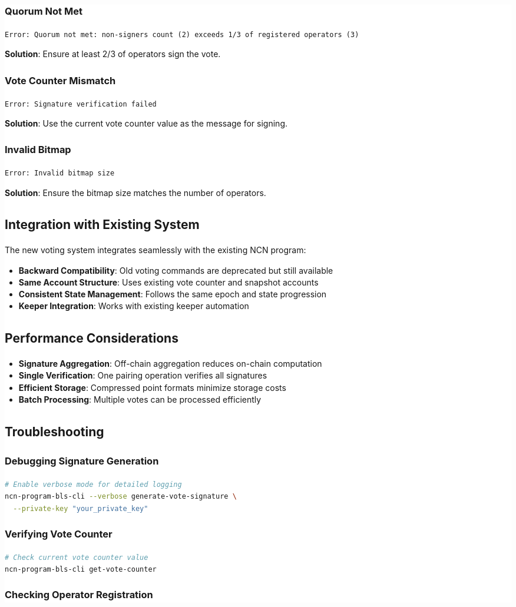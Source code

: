 ### Quorum Not Met
```
Error: Quorum not met: non-signers count (2) exceeds 1/3 of registered operators (3)
```
**Solution**: Ensure at least 2/3 of operators sign the vote.

### Vote Counter Mismatch
```
Error: Signature verification failed
```
**Solution**: Use the current vote counter value as the message for signing.

### Invalid Bitmap
```
Error: Invalid bitmap size
```
**Solution**: Ensure the bitmap size matches the number of operators.

## Integration with Existing System

The new voting system integrates seamlessly with the existing NCN program:

- **Backward Compatibility**: Old voting commands are deprecated but still available
- **Same Account Structure**: Uses existing vote counter and snapshot accounts
- **Consistent State Management**: Follows the same epoch and state progression
- **Keeper Integration**: Works with existing keeper automation

## Performance Considerations

- **Signature Aggregation**: Off-chain aggregation reduces on-chain computation
- **Single Verification**: One pairing operation verifies all signatures
- **Efficient Storage**: Compressed point formats minimize storage costs
- **Batch Processing**: Multiple votes can be processed efficiently

## Troubleshooting

### Debugging Signature Generation

```bash
# Enable verbose mode for detailed logging
ncn-program-bls-cli --verbose generate-vote-signature \
  --private-key "your_private_key"
```

### Verifying Vote Counter

```bash
# Check current vote counter value
ncn-program-bls-cli get-vote-counter
```

### Checking Operator Registration

